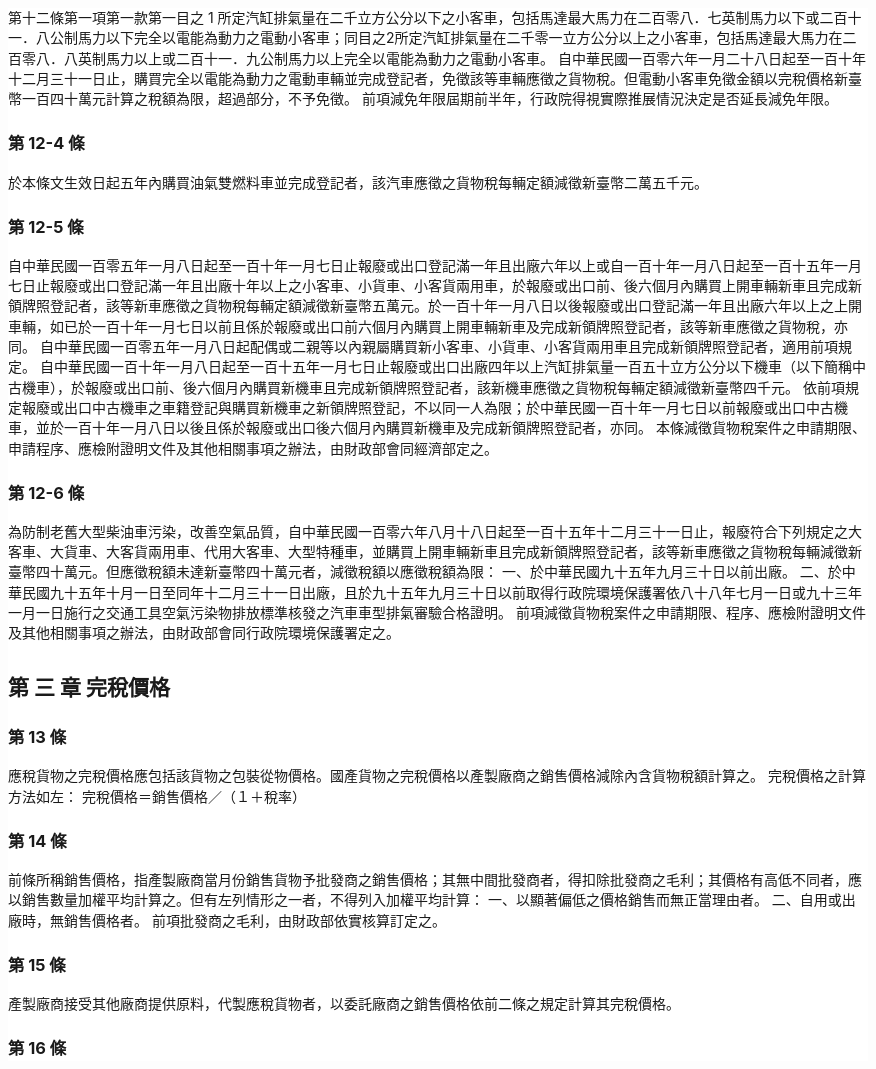 第十二條第一項第一款第一目之 1  所定汽缸排氣量在二千立方公分以下之小客車，包括馬達最大馬力在二百零八．七英制馬力以下或二百十一．八公制馬力以下完全以電能為動力之電動小客車；同目之2所定汽缸排氣量在二千零一立方公分以上之小客車，包括馬達最大馬力在二百零八．八英制馬力以上或二百十一．九公制馬力以上完全以電能為動力之電動小客車。
自中華民國一百零六年一月二十八日起至一百十年十二月三十一日止，購買完全以電能為動力之電動車輛並完成登記者，免徵該等車輛應徵之貨物稅。但電動小客車免徵金額以完稅價格新臺幣一百四十萬元計算之稅額為限，超過部分，不予免徵。
前項減免年限屆期前半年，行政院得視實際推展情況決定是否延長減免年限。

### 第 12-4 條

於本條文生效日起五年內購買油氣雙燃料車並完成登記者，該汽車應徵之貨物稅每輛定額減徵新臺幣二萬五千元。

### 第 12-5 條

自中華民國一百零五年一月八日起至一百十年一月七日止報廢或出口登記滿一年且出廠六年以上或自一百十年一月八日起至一百十五年一月七日止報廢或出口登記滿一年且出廠十年以上之小客車、小貨車、小客貨兩用車，於報廢或出口前、後六個月內購買上開車輛新車且完成新領牌照登記者，該等新車應徵之貨物稅每輛定額減徵新臺幣五萬元。於一百十年一月八日以後報廢或出口登記滿一年且出廠六年以上之上開車輛，如已於一百十年一月七日以前且係於報廢或出口前六個月內購買上開車輛新車及完成新領牌照登記者，該等新車應徵之貨物稅，亦同。
自中華民國一百零五年一月八日起配偶或二親等以內親屬購買新小客車、小貨車、小客貨兩用車且完成新領牌照登記者，適用前項規定。
自中華民國一百十年一月八日起至一百十五年一月七日止報廢或出口出廠四年以上汽缸排氣量一百五十立方公分以下機車（以下簡稱中古機車），於報廢或出口前、後六個月內購買新機車且完成新領牌照登記者，該新機車應徵之貨物稅每輛定額減徵新臺幣四千元。
依前項規定報廢或出口中古機車之車籍登記與購買新機車之新領牌照登記，不以同一人為限；於中華民國一百十年一月七日以前報廢或出口中古機車，並於一百十年一月八日以後且係於報廢或出口後六個月內購買新機車及完成新領牌照登記者，亦同。
本條減徵貨物稅案件之申請期限、申請程序、應檢附證明文件及其他相關事項之辦法，由財政部會同經濟部定之。

### 第 12-6 條

為防制老舊大型柴油車污染，改善空氣品質，自中華民國一百零六年八月十八日起至一百十五年十二月三十一日止，報廢符合下列規定之大客車、大貨車、大客貨兩用車、代用大客車、大型特種車，並購買上開車輛新車且完成新領牌照登記者，該等新車應徵之貨物稅每輛減徵新臺幣四十萬元。但應徵稅額未達新臺幣四十萬元者，減徵稅額以應徵稅額為限：
一、於中華民國九十五年九月三十日以前出廠。
二、於中華民國九十五年十月一日至同年十二月三十一日出廠，且於九十五年九月三十日以前取得行政院環境保護署依八十八年七月一日或九十三年一月一日施行之交通工具空氣污染物排放標準核發之汽車車型排氣審驗合格證明。
前項減徵貨物稅案件之申請期限、程序、應檢附證明文件及其他相關事項之辦法，由財政部會同行政院環境保護署定之。


##    第 三 章 完稅價格

### 第 13 條

應稅貨物之完稅價格應包括該貨物之包裝從物價格。國產貨物之完稅價格以產製廠商之銷售價格減除內含貨物稅額計算之。
完稅價格之計算方法如左：
完稅價格＝銷售價格／（１＋稅率）


### 第 14 條

前條所稱銷售價格，指產製廠商當月份銷售貨物予批發商之銷售價格；其無中間批發商者，得扣除批發商之毛利；其價格有高低不同者，應以銷售數量加權平均計算之。但有左列情形之一者，不得列入加權平均計算：
一、以顯著偏低之價格銷售而無正當理由者。
二、自用或出廠時，無銷售價格者。
前項批發商之毛利，由財政部依實核算訂定之。

### 第 15 條

產製廠商接受其他廠商提供原料，代製應稅貨物者，以委託廠商之銷售價格依前二條之規定計算其完稅價格。

### 第 16 條
